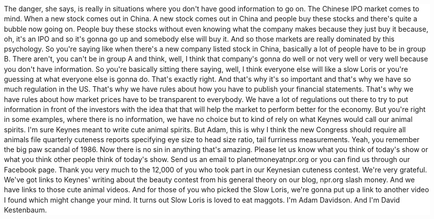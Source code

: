 The danger, she says, is really in situations
where you don't have good information to go on.
The Chinese IPO market comes to mind.
When a new stock comes out in China.
A new stock comes out in China
and people buy these stocks
and there's quite a bubble now going on.
People buy these stocks without even knowing
what the company makes
because they just buy it because,
oh, it's an IPO and so it's gonna go up
and somebody else will buy it.
And so those markets are really dominated
by this psychology.
So you're saying like when there's a new company
listed stock in China,
basically a lot of people have to be in group B.
There aren't, you can't be in group A
and think, well, I think that company's gonna do well
or not very well or very well
because you don't have information.
So you're basically sitting there saying,
well, I think everyone else will like a slow Loris
or you're guessing at what everyone else is gonna do.
That's exactly right.
And that's why it's so important
and that's why we have so much regulation in the US.
That's why we have rules about
how you have to publish your financial statements.
That's why we have rules about how market
prices have to be transparent to everybody.
We have a lot of regulations out there
to try to put information in front of the investors
with the idea that that will help the market
to perform better for the economy.
But you're right in some examples,
where there is no information, we have no choice
but to kind of rely on what Keynes would call
our animal spirits.
I'm sure Keynes meant to write cute animal spirits.
But Adam, this is why I think the new Congress
should require all animals file quarterly cuteness reports
specifying eye size to head size ratio,
tail furriness measurements.
Yeah, you remember the big paw scandal
of 1986.
Now there is no sin in anything that's amazing.
Please let us know what you think of today's show
or what you think other people think of today's show.
Send us an email to planetmoneyatnpr.org
or you can find us through our Facebook page.
Thank you very much to the 12,000 of you
who took part in our Keynesian cuteness contest.
We're very grateful.
We've got links to Keynes' writing
about the beauty contest from his general theory
on our blog, npr.org slash money.
And we have links to those cute animal videos.
And for those of you who picked the Slow Loris,
we're gonna put up a link to another video I found
which might change your mind.
It turns out Slow Loris is loved to eat maggots.
I'm Adam Davidson.
And I'm David Kestenbaum.